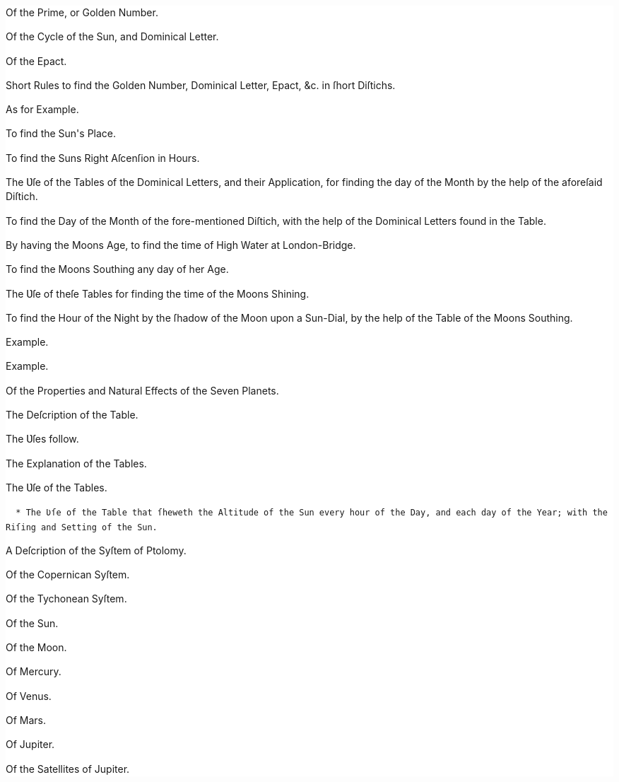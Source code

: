Of the Prime, or Golden Number.

Of the Cycle of the Sun, and Dominical Letter.

Of the Epact.

Short Rules to find the Golden Number, Dominical Letter, Epact, &c. in ſhort Diſtichs.

As for Example.

To find the Sun's Place.

To find the Suns Right Aſcenſion in Hours.

The Ʋſe of the Tables of the Dominical Letters, and their Application, for finding the day of the Month by the help of the aforeſaid Diſtich.

To find the Day of the Month of the fore-mentioned Diſtich, with the help of the Dominical Letters found in the Table.

By having the Moons Age, to find the time of High Water at London-Bridge.

To find the Moons Southing any day of her Age.

The Ʋſe of theſe Tables for finding the time of the Moons Shining.

To find the Hour of the Night by the ſhadow of the Moon upon a Sun-Dial, by the help of the Table of the Moons Southing.

Example.

Example.

Of the Properties and Natural Effects of the Seven Planets.

The Deſcription of the Table.

The Ʋſes follow.

The Explanation of the Tables.

The Ʋſe of the Tables.

      * The Ʋſe of the Table that ſheweth the Altitude of the Sun every hour of the Day, and each day of the Year; with the Riſing and Setting of the Sun.

A Deſcription of the Syſtem of Ptolomy.

Of the Copernican Syſtem.

Of the Tychonean Syſtem.

Of the Sun.

Of the Moon.

Of Mercury.

Of Venus.

Of Mars.

Of Jupiter.

Of the Satellites of Jupiter.
